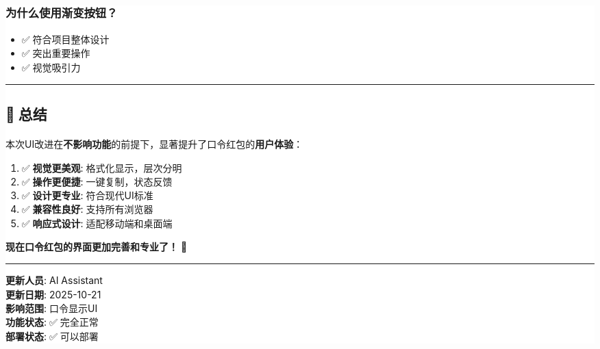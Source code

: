 ### 为什么使用渐变按钮？
- ✅ 符合项目整体设计
- ✅ 突出重要操作
- ✅ 视觉吸引力

---

## 🎉 总结

本次UI改进在**不影响功能**的前提下，显著提升了口令红包的**用户体验**：

1. ✅ **视觉更美观**: 格式化显示，层次分明
2. ✅ **操作更便捷**: 一键复制，状态反馈
3. ✅ **设计更专业**: 符合现代UI标准
4. ✅ **兼容性良好**: 支持所有浏览器
5. ✅ **响应式设计**: 适配移动端和桌面端

**现在口令红包的界面更加完善和专业了！** 🎊

---

**更新人员**: AI Assistant  
**更新日期**: 2025-10-21  
**影响范围**: 口令显示UI  
**功能状态**: ✅ 完全正常  
**部署状态**: ✅ 可以部署


